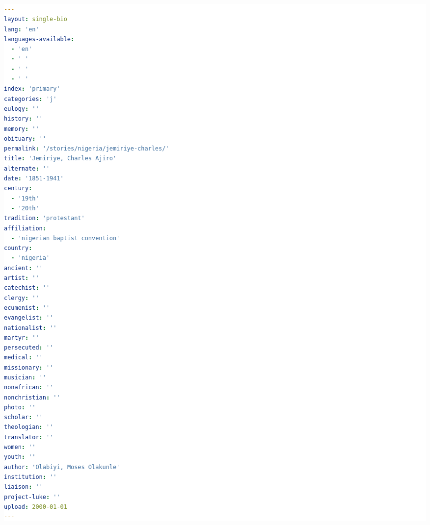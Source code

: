```yaml
---
layout: single-bio
lang: 'en'
languages-available:
  - 'en'
  - ' '
  - ' '
  - ' '
index: 'primary'
categories: 'j'
eulogy: ''
history: ''
memory: ''
obituary: ''
permalink: '/stories/nigeria/jemiriye-charles/'
title: 'Jemiriye, Charles Ajiro'
alternate: ''
date: '1851-1941'
century:
  - '19th'
  - '20th'
tradition: 'protestant'
affiliation:
  - 'nigerian baptist convention'
country:
  - 'nigeria'
ancient: ''
artist: ''
catechist: ''
clergy: ''
ecumenist: ''
evangelist: ''
nationalist: ''
martyr: ''
persecuted: ''
medical: ''
missionary: ''
musician: ''
nonafrican: ''
nonchristian: ''
photo: ''
scholar: ''
theologian: ''
translator: ''
women: ''
youth: ''
author: 'Olabiyi, Moses Olakunle'
institution: ''
liaison: ''
project-luke: ''
upload: 2000-01-01
---
```
